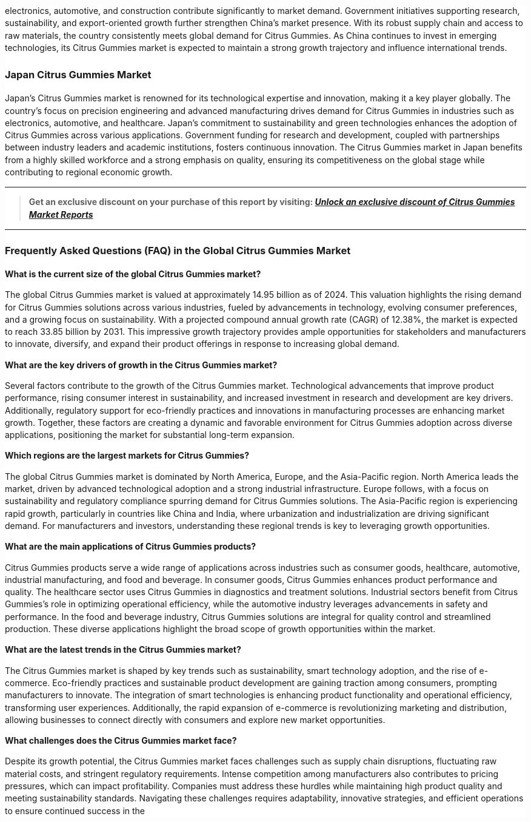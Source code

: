 electronics, automotive, and construction contribute significantly to market demand. Government initiatives supporting research, sustainability, and export-oriented growth further strengthen China&rsquo;s market presence. With its robust supply chain and access to raw materials, the country consistently meets global demand for Citrus Gummies. As China continues to invest in emerging technologies, its Citrus Gummies market is expected to maintain a strong growth trajectory and influence international trends.</p><h3>Japan Citrus Gummies Market</h3><p>Japan&rsquo;s Citrus Gummies market is renowned for its technological expertise and innovation, making it a key player globally. The country&rsquo;s focus on precision engineering and advanced manufacturing drives demand for Citrus Gummies in industries such as electronics, automotive, and healthcare. Japan&rsquo;s commitment to sustainability and green technologies enhances the adoption of Citrus Gummies across various applications. Government funding for research and development, coupled with partnerships between industry leaders and academic institutions, fosters continuous innovation. The Citrus Gummies market in Japan benefits from a highly skilled workforce and a strong emphasis on quality, ensuring its competitiveness on the global stage while contributing to regional economic growth.</p><hr /><blockquote><p><strong>Get an exclusive discount on your purchase of this report by visiting: <em><a href="://marketresearchpulse.com/ask-for-discount/64576?utm_source=Github&amp;utm_medium=023">Unlock an exclusive discount of Citrus Gummies Market Reports</a></em>&nbsp;</strong></p></blockquote><hr /><h3>Frequently Asked Questions (FAQ) in the Global Citrus Gummies Market</h3><p><strong>What is the current size of the global Citrus Gummies market?</strong></p><p>The global Citrus Gummies market is valued at approximately 14.95 billion as of 2024. This valuation highlights the rising demand for Citrus Gummies solutions across various industries, fueled by advancements in technology, evolving consumer preferences, and a growing focus on sustainability. With a projected compound annual growth rate (CAGR) of 12.38%, the market is expected to reach 33.85 billion by 2031. This impressive growth trajectory provides ample opportunities for stakeholders and manufacturers to innovate, diversify, and expand their product offerings in response to increasing global demand.</p><p><strong>What are the key drivers of growth in the Citrus Gummies market?</strong></p><p>Several factors contribute to the growth of the Citrus Gummies market. Technological advancements that improve product performance, rising consumer interest in sustainability, and increased investment in research and development are key drivers. Additionally, regulatory support for eco-friendly practices and innovations in manufacturing processes are enhancing market growth. Together, these factors are creating a dynamic and favorable environment for Citrus Gummies adoption across diverse applications, positioning the market for substantial long-term expansion.</p><p><strong>Which regions are the largest markets for Citrus Gummies?</strong></p><p>The global Citrus Gummies market is dominated by North America, Europe, and the Asia-Pacific region. North America leads the market, driven by advanced technological adoption and a strong industrial infrastructure. Europe follows, with a focus on sustainability and regulatory compliance spurring demand for Citrus Gummies solutions. The Asia-Pacific region is experiencing rapid growth, particularly in countries like China and India, where urbanization and industrialization are driving significant demand. For manufacturers and investors, understanding these regional trends is key to leveraging growth opportunities.</p><p><strong>What are the main applications of Citrus Gummies products?</strong></p><p>Citrus Gummies products serve a wide range of applications across industries such as consumer goods, healthcare, automotive, industrial manufacturing, and food and beverage. In consumer goods, Citrus Gummies enhances product performance and quality. The healthcare sector uses Citrus Gummies in diagnostics and treatment solutions. Industrial sectors benefit from Citrus Gummies&rsquo;s role in optimizing operational efficiency, while the automotive industry leverages advancements in safety and performance. In the food and beverage industry, Citrus Gummies solutions are integral for quality control and streamlined production. These diverse applications highlight the broad scope of growth opportunities within the market.</p><p><strong>What are the latest trends in the Citrus Gummies market?</strong></p><p>The Citrus Gummies market is shaped by key trends such as sustainability, smart technology adoption, and the rise of e-commerce. Eco-friendly practices and sustainable product development are gaining traction among consumers, prompting manufacturers to innovate. The integration of smart technologies is enhancing product functionality and operational efficiency, transforming user experiences. Additionally, the rapid expansion of e-commerce is revolutionizing marketing and distribution, allowing businesses to connect directly with consumers and explore new market opportunities.</p><p><strong>What challenges does the Citrus Gummies market face?</strong></p><p>Despite its growth potential, the Citrus Gummies market faces challenges such as supply chain disruptions, fluctuating raw material costs, and stringent regulatory requirements. Intense competition among manufacturers also contributes to pricing pressures, which can impact profitability. Companies must address these hurdles while maintaining high product quality and meeting sustainability standards. Navigating these challenges requires adaptability, innovative strategies, and efficient operations to ensure continued success in the
